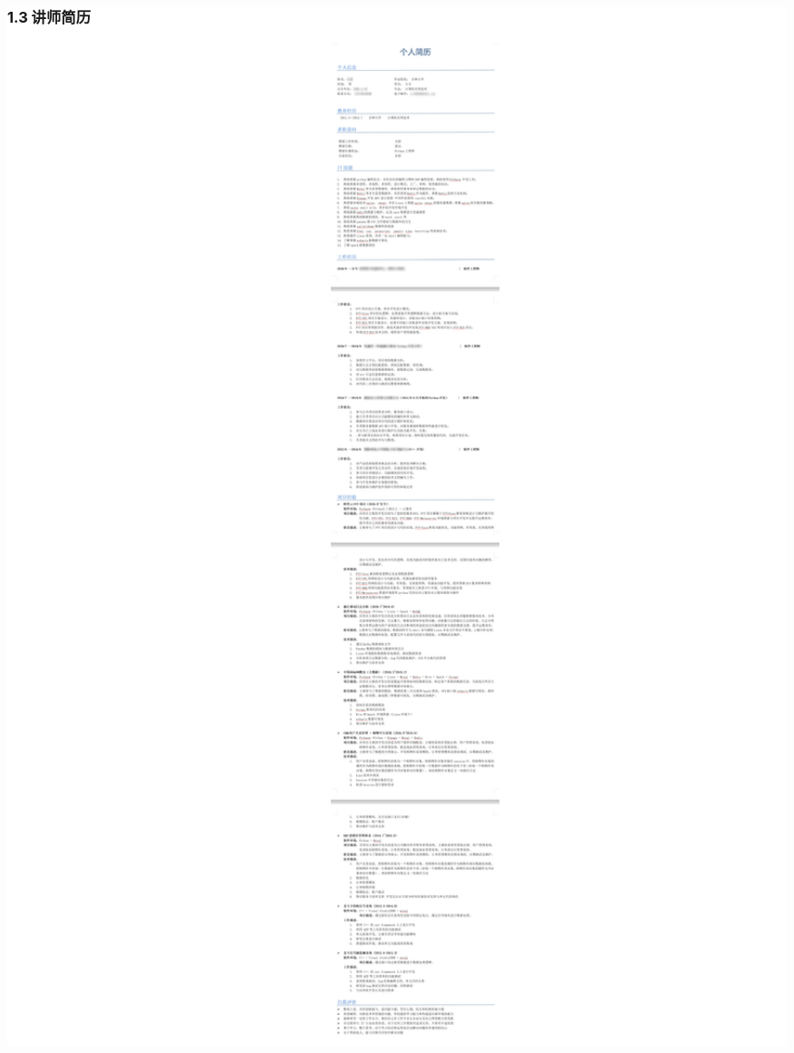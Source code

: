 ### 1.3 讲师简历

<img src="./assets/image-20210202093054111.png" style="width: 800px; margin-left: 50px;"> </img>
